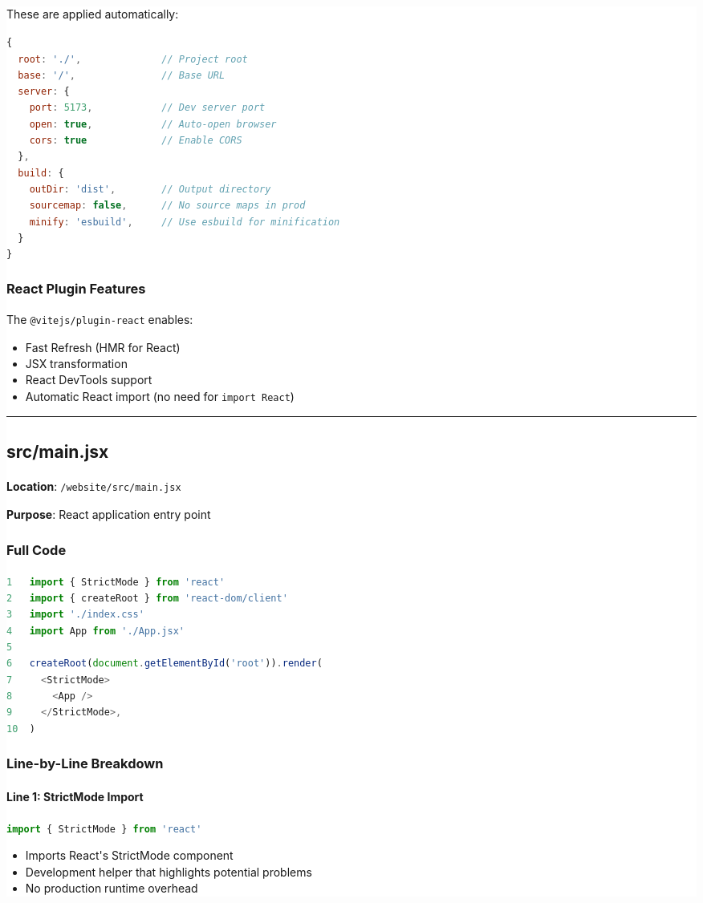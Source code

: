These are applied automatically:
```javascript
{
  root: './',              // Project root
  base: '/',               // Base URL
  server: {
    port: 5173,            // Dev server port
    open: true,            // Auto-open browser
    cors: true             // Enable CORS
  },
  build: {
    outDir: 'dist',        // Output directory
    sourcemap: false,      // No source maps in prod
    minify: 'esbuild',     // Use esbuild for minification
  }
}
```

### React Plugin Features

The `@vitejs/plugin-react` enables:
- Fast Refresh (HMR for React)
- JSX transformation
- React DevTools support
- Automatic React import (no need for `import React`)

---

## src/main.jsx

**Location**: `/website/src/main.jsx`

**Purpose**: React application entry point

### Full Code

```javascript
1   import { StrictMode } from 'react'
2   import { createRoot } from 'react-dom/client'
3   import './index.css'
4   import App from './App.jsx'
5
6   createRoot(document.getElementById('root')).render(
7     <StrictMode>
8       <App />
9     </StrictMode>,
10  )
```

### Line-by-Line Breakdown

#### Line 1: StrictMode Import
```javascript
import { StrictMode } from 'react'
```
- Imports React's StrictMode component
- Development helper that highlights potential problems
- No production runtime overhead

